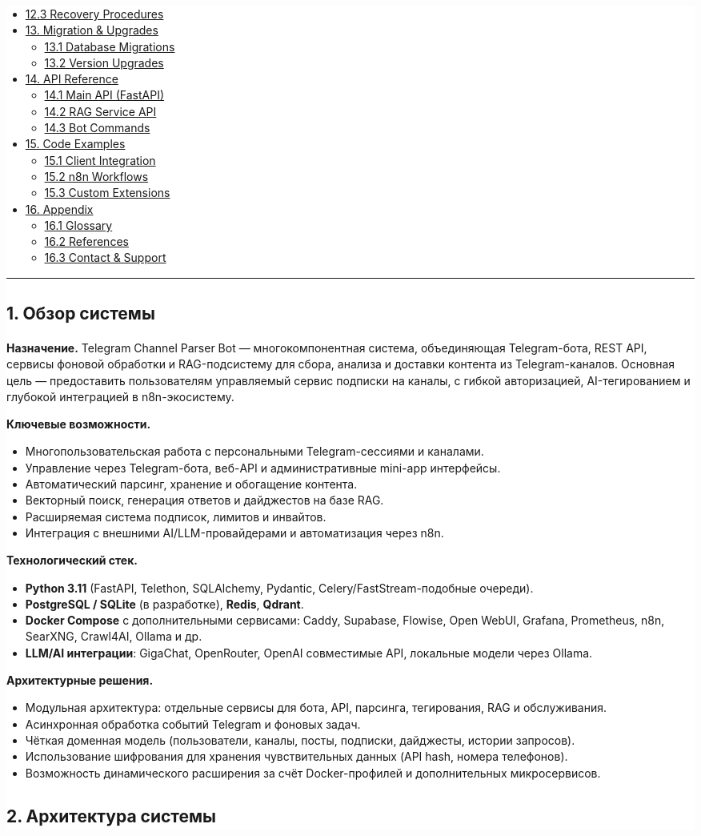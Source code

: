   - [12.3 Recovery Procedures](#123-recovery-procedures)
- [13. Migration & Upgrades](#13-migration--upgrades)
  - [13.1 Database Migrations](#131-database-migrations)
  - [13.2 Version Upgrades](#132-version-upgrades)
- [14. API Reference](#14-api-reference)
  - [14.1 Main API (FastAPI)](#141-main-api-fastapi)
  - [14.2 RAG Service API](#142-rag-service-api)
  - [14.3 Bot Commands](#143-bot-commands)
- [15. Code Examples](#15-code-examples)
  - [15.1 Client Integration](#151-client-integration)
  - [15.2 n8n Workflows](#152-n8n-workflows)
  - [15.3 Custom Extensions](#153-custom-extensions)
- [16. Appendix](#16-appendix)
  - [16.1 Glossary](#161-glossary)
  - [16.2 References](#162-references)
  - [16.3 Contact & Support](#163-contact--support)

---

## 1. Обзор системы

**Назначение.** Telegram Channel Parser Bot — многокомпонентная система, объединяющая Telegram-бота, REST API, сервисы фоновой обработки и RAG-подсистему для сбора, анализа и доставки контента из Telegram-каналов. Основная цель — предоставить пользователям управляемый сервис подписки на каналы, с гибкой авторизацией, AI-тегированием и глубокой интеграцией в n8n-экосистему.

**Ключевые возможности.**
- Многопользовательская работа с персональными Telegram-сессиями и каналами.
- Управление через Telegram-бота, веб-API и административные mini-app интерфейсы.
- Автоматический парсинг, хранение и обогащение контента.
- Векторный поиск, генерация ответов и дайджестов на базе RAG.
- Расширяемая система подписок, лимитов и инвайтов.
- Интеграция с внешними AI/LLM-провайдерами и автоматизация через n8n.

**Технологический стек.**
- **Python 3.11** (FastAPI, Telethon, SQLAlchemy, Pydantic, Celery/FastStream-подобные очереди).
- **PostgreSQL / SQLite** (в разработке), **Redis**, **Qdrant**.
- **Docker Compose** с дополнительными сервисами: Caddy, Supabase, Flowise, Open WebUI, Grafana, Prometheus, n8n, SearXNG, Crawl4AI, Ollama и др.
- **LLM/AI интеграции**: GigaChat, OpenRouter, OpenAI совместимые API, локальные модели через Ollama.

**Архитектурные решения.**
- Модульная архитектура: отдельные сервисы для бота, API, парсинга, тегирования, RAG и обслуживания.
- Асинхронная обработка событий Telegram и фоновых задач.
- Чёткая доменная модель (пользователи, каналы, посты, подписки, дайджесты, истории запросов).
- Использование шифрования для хранения чувствительных данных (API hash, номера телефонов).
- Возможность динамического расширения за счёт Docker-профилей и дополнительных микросервисов.

## 2. Архитектура системы
